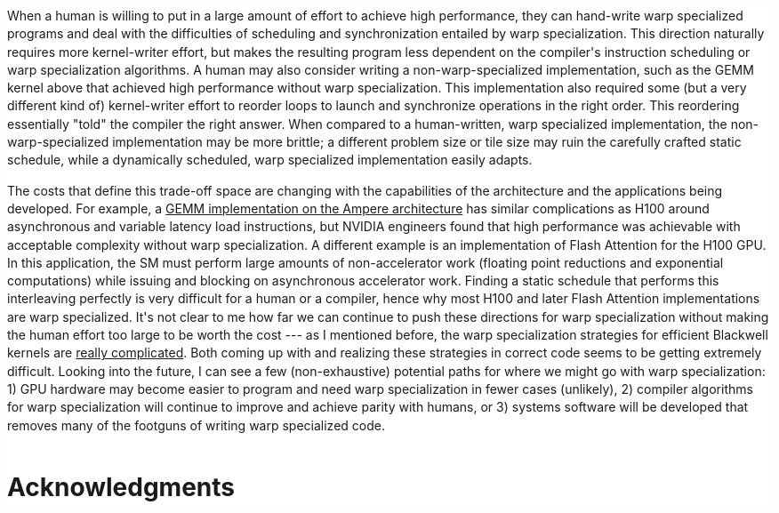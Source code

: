 When a human is willing to put in a large amount of effort to achieve high performance, they can hand-write warp specialized
programs and deal with the difficulties of scheduling and synchronization entailed by warp specialization. This direction
naturally requires more kernel-writer effort, but makes the resulting program less dependent on the compiler's instruction scheduling
or warp specialization algorithms. A human may also consider writing a non-warp-specialized implementation, such as the GEMM
kernel above that achieved high performance without warp specialization. This implementation also required some
(but a very different kind of) kernel-writer effort to reorder loops to launch and synchronize operations in the right order.
This reordering essentially "told" the compiler the right answer. When compared to a human-written, warp specialized
implementation, the non-warp-specialized implementation may be more brittle; a different problem size or tile size may
ruin the carefully crafted static schedule, while a dynamically scheduled, warp specialized implementation easily adapts.

The costs that define this trade-off space are changing with the capabilities of the architecture and the applications being developed.
For example, a [GEMM implementation on the Ampere architecture](https://github.com/NVIDIA/cutlass/blob/a49a78ffefc86a87160dfe0ccc3a3a2d1622c918/include/cutlass/gemm/collective/sm80_mma_multistage.hpp)
has similar complications as H100 around asynchronous and variable latency load instructions, but NVIDIA engineers found that
high performance was achievable with acceptable complexity without warp specialization. A different example is an implementation
of Flash Attention for the H100 GPU. In this application, the SM must perform large amounts of non-accelerator work (floating point
reductions and exponential computations) while issuing and blocking on asynchronous accelerator work. Finding a static schedule that
performs this interleaving perfectly is very difficult for a human or a compiler, hence why most H100 and later Flash Attention 
implementations are warp specialized. It's not clear to me how far we can continue to push these directions for warp specialization without making the human
effort too large to be worth the cost --- as I mentioned before, the warp specialization strategies for efficient Blackwell kernels
are [really complicated](https://github.com/NVIDIA/cutlass/tree/a49a78ffefc86a87160dfe0ccc3a3a2d1622c918/examples/77_blackwell_fmha).
Both coming up with and realizing these strategies in correct code seems to be getting extremely difficult. Looking into the future,
I can see a few (non-exhaustive) potential paths for where we might go with warp specialization: 1) GPU hardware may become easier to program and need warp specialization in fewer cases (unlikely),  2) compiler algorithms for warp specialization will continue to improve and achieve parity with humans, or 3) systems software will be developed that removes many of the footguns of writing warp specialized code.



# Acknowledgments
